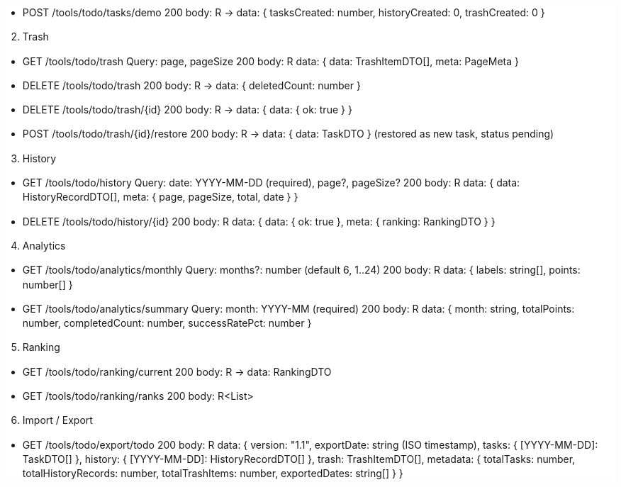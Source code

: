 - POST /tools/todo/tasks/demo
  200 body: R<DemoSeedResponse> -> data: { tasksCreated: number, historyCreated: 0, trashCreated: 0 }

2) Trash
- GET /tools/todo/trash
  Query: page, pageSize
  200 body: R<TrashListResponse>
    data: { data: TrashItemDTO[], meta: PageMeta }

- DELETE /tools/todo/trash
  200 body: R<ClearTrashResponse> -> data: { deletedCount: number }

- DELETE /tools/todo/trash/{id}
  200 body: R<DeleteOkResponse> -> data: { data: { ok: true } }

- POST /tools/todo/trash/{id}/restore
  200 body: R<SingleTaskResponse> -> data: { data: TaskDTO } (restored as new task, status pending)

3) History
- GET /tools/todo/history
  Query: date: YYYY-MM-DD (required), page?, pageSize?
  200 body: R<HistoryListResponse>
    data: { data: HistoryRecordDTO[], meta: { page, pageSize, total, date } }

- DELETE /tools/todo/history/{id}
  200 body: R<DeleteOkWithRankingMetaResponse>
    data: { data: { ok: true }, meta: { ranking: RankingDTO } }

4) Analytics
- GET /tools/todo/analytics/monthly
  Query: months?: number (default 6, 1..24)
  200 body: R<AnalyticsMonthlyResponse>
    data: { labels: string[], points: number[] }

- GET /tools/todo/analytics/summary
  Query: month: YYYY-MM (required)
  200 body: R<AnalyticsSummaryResponse>
    data: { month: string, totalPoints: number, completedCount: number, successRatePct: number }

5) Ranking
- GET /tools/todo/ranking/current
  200 body: R<RankingResponse> -> data: RankingDTO

- GET /tools/todo/ranking/ranks
  200 body: R<List<RankDefinitionDTO>>

6) Import / Export
- GET /tools/todo/export/todo
  200 body: R<TodoExportResponse>
    data: {
      version: "1.1",
      exportDate: string (ISO timestamp),
      tasks: { [YYYY-MM-DD]: TaskDTO[] },
      history: { [YYYY-MM-DD]: HistoryRecordDTO[] },
      trash: TrashItemDTO[],
      metadata: {
        totalTasks: number,
        totalHistoryRecords: number,
        totalTrashItems: number,
        exportedDates: string[]
      }
    }
